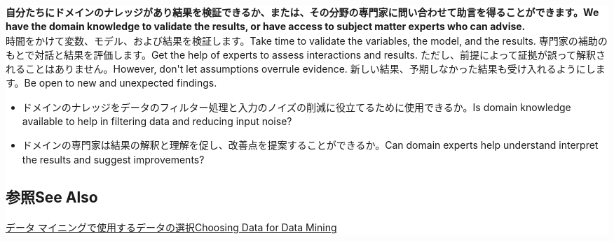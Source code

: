 <span data-ttu-id="f0ebf-167">**自分たちにドメインのナレッジがあり結果を検証できるか、または、その分野の専門家に問い合わせて助言を得ることができます。**</span><span class="sxs-lookup"><span data-stu-id="f0ebf-167">**We have the domain knowledge to validate the results, or have access to subject matter experts who can advise.**</span></span>  
 <span data-ttu-id="f0ebf-168">時間をかけて変数、モデル、および結果を検証します。</span><span class="sxs-lookup"><span data-stu-id="f0ebf-168">Take time to validate the variables, the model, and the results.</span></span> <span data-ttu-id="f0ebf-169">専門家の補助のもとで対話と結果を評価します。</span><span class="sxs-lookup"><span data-stu-id="f0ebf-169">Get the help of experts to assess interactions and results.</span></span> <span data-ttu-id="f0ebf-170">ただし、前提によって証拠が誤って解釈されることはありません。</span><span class="sxs-lookup"><span data-stu-id="f0ebf-170">However, don't let assumptions overrule evidence.</span></span> <span data-ttu-id="f0ebf-171">新しい結果、予期しなかった結果も受け入れるようにします。</span><span class="sxs-lookup"><span data-stu-id="f0ebf-171">Be open to new and unexpected findings.</span></span>  
  
-   <span data-ttu-id="f0ebf-172">ドメインのナレッジをデータのフィルター処理と入力のノイズの削減に役立てるために使用できるか。</span><span class="sxs-lookup"><span data-stu-id="f0ebf-172">Is domain knowledge available to help in filtering data and reducing input noise?</span></span>  
  
-   <span data-ttu-id="f0ebf-173">ドメインの専門家は結果の解釈と理解を促し、改善点を提案することができるか。</span><span class="sxs-lookup"><span data-stu-id="f0ebf-173">Can domain experts help understand interpret the results and suggest improvements?</span></span>  
  
## <a name="see-also"></a><span data-ttu-id="f0ebf-174">参照</span><span class="sxs-lookup"><span data-stu-id="f0ebf-174">See Also</span></span>  
 [<span data-ttu-id="f0ebf-175">データ マイニングで使用するデータの選択</span><span class="sxs-lookup"><span data-stu-id="f0ebf-175">Choosing Data for Data Mining</span></span>](choosing-data-for-data-mining.md)  
  
  
